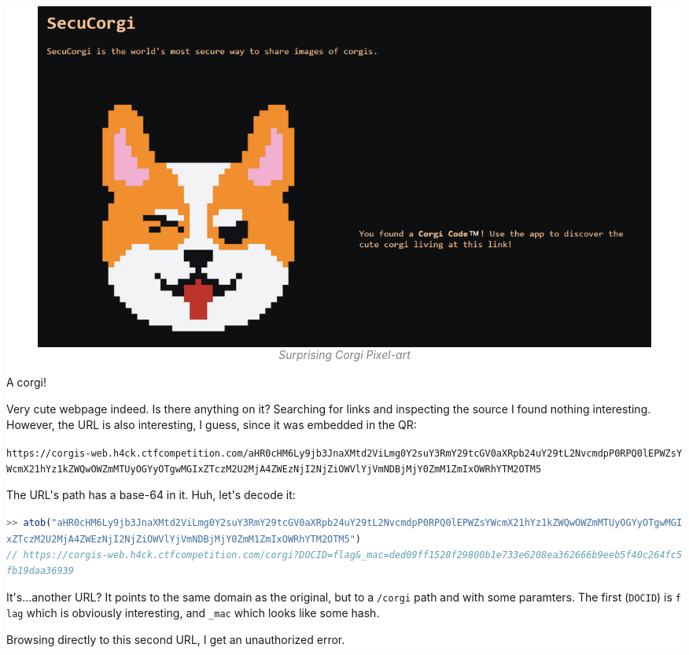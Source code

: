 <figure>
  <img style="display:block; margin-left: auto; margin-right: auto" src="/assets/images/Hacking-Google/Hacking-Google-Ep03-C3-corgi.png" title="">
  <figcaption style="text-align: center; font-size:14px; color: gray"><i>Surprising Corgi Pixel-art</i></figcaption>
</figure>

A corgi!

Very cute webpage indeed. Is there anything on it? Searching for links and inspecting the source I found nothing interesting. However, the URL is also interesting, I guess, since it was embedded in the QR:

`https://corgis-web.h4ck.ctfcompetition.com/aHR0cHM6Ly9jb3JnaXMtd2ViLmg0Y2suY3RmY29tcGV0aXRpb24uY29tL2NvcmdpP0RPQ0lEPWZsYWcmX21hYz1kZWQwOWZmMTUyOGYyOTgwMGIxZTczM2U2MjA4ZWEzNjI2NjZiOWVlYjVmNDBjMjY0ZmM1ZmIxOWRhYTM2OTM5`

The URL's path has a base-64 in it. Huh, let's decode it:
```js
>> atob("aHR0cHM6Ly9jb3JnaXMtd2ViLmg0Y2suY3RmY29tcGV0aXRpb24uY29tL2NvcmdpP0RPQ0lEPWZsYWcmX21hYz1kZWQwOWZmMTUyOGYyOTgwMGIxZTczM2U2MjA4ZWEzNjI2NjZiOWVlYjVmNDBjMjY0ZmM1ZmIxOWRhYTM2OTM5")
// https://corgis-web.h4ck.ctfcompetition.com/corgi?DOCID=flag&_mac=ded09ff1528f29800b1e733e6208ea362666b9eeb5f40c264fc5fb19daa36939
```

It's...another URL? It points to the same domain as the original, but to a `/corgi` path and with some paramters. The first (`DOCID`) is `flag` which is obviously interesting, and `_mac` which looks like some hash.

Browsing directly to this second URL, I get an unauthorized error.
